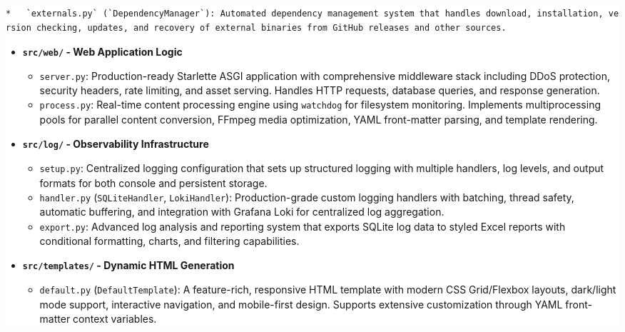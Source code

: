     *   `externals.py` (`DependencyManager`): Automated dependency management system that handles download, installation, version checking, updates, and recovery of external binaries from GitHub releases and other sources.

*   **`src/web/` - Web Application Logic**
    *   `server.py`: Production-ready Starlette ASGI application with comprehensive middleware stack including DDoS protection, security headers, rate limiting, and asset serving. Handles HTTP requests, database queries, and response generation.
    *   `process.py`: Real-time content processing engine using `watchdog` for filesystem monitoring. Implements multiprocessing pools for parallel content conversion, FFmpeg media optimization, YAML front-matter parsing, and template rendering.

*   **`src/log/` - Observability Infrastructure**
    *   `setup.py`: Centralized logging configuration that sets up structured logging with multiple handlers, log levels, and output formats for both console and persistent storage.
    *   `handler.py` (`SQLiteHandler`, `LokiHandler`): Production-grade custom logging handlers with batching, thread safety, automatic buffering, and integration with Grafana Loki for centralized log aggregation.
    *   `export.py`: Advanced log analysis and reporting system that exports SQLite log data to styled Excel reports with conditional formatting, charts, and filtering capabilities.

*   **`src/templates/` - Dynamic HTML Generation**
    *   `default.py` (`DefaultTemplate`): A feature-rich, responsive HTML template with modern CSS Grid/Flexbox layouts, dark/light mode support, interactive navigation, and mobile-first design. Supports extensive customization through YAML front-matter context variables.
